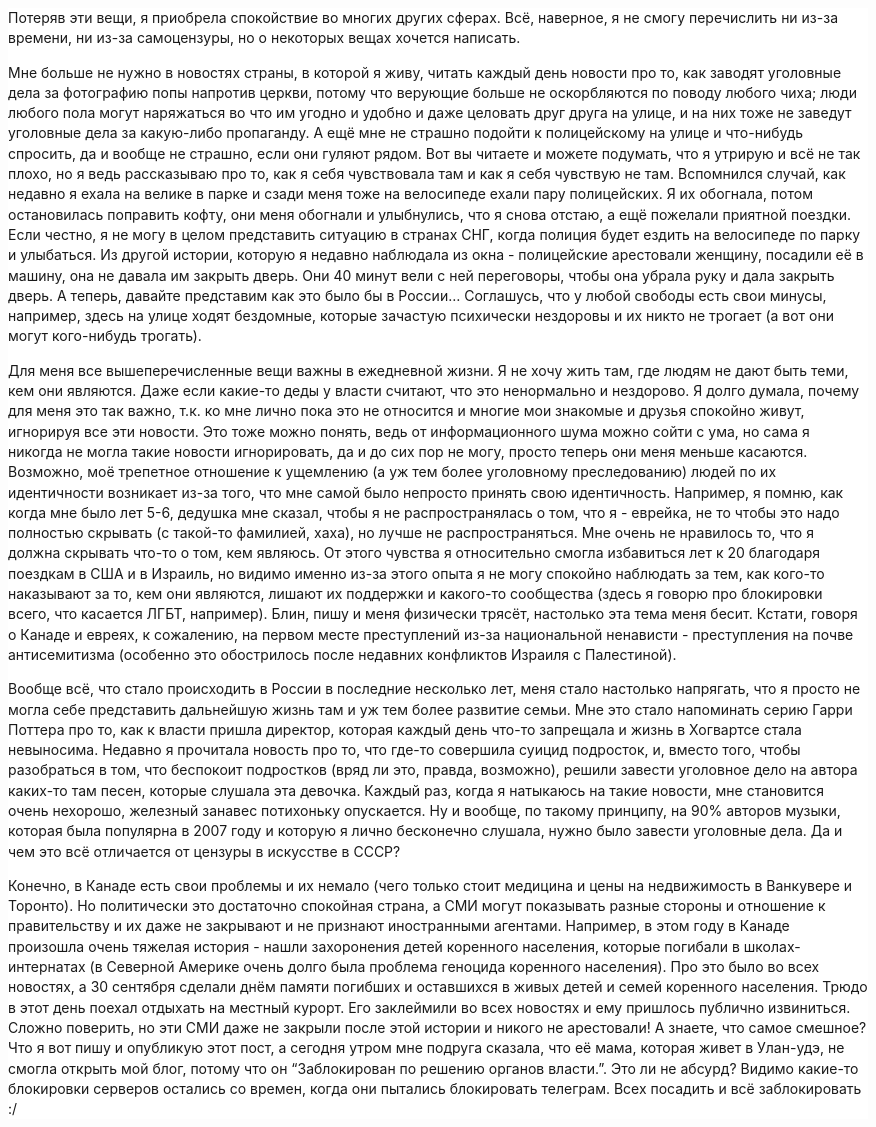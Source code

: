 Потеряв эти вещи, я приобрела спокойствие во многих других сферах. Всё, наверное, я не смогу перечислить ни из-за времени, ни из-за самоцензуры, но о некоторых вещах хочется написать.

Мне больше не нужно в новостях страны, в которой я живу, читать каждый день новости про то, как заводят уголовные дела за фотографию попы напротив церкви, потому что верующие больше не оскорбляются по поводу любого чиха; люди любого пола могут наряжаться во что им угодно и удобно и даже целовать друг друга на улице, и на них тоже не заведут уголовные дела за какую-либо пропаганду. А ещё мне не страшно подойти к полицейскому на улице и что-нибудь спросить, да и вообще не страшно, если они гуляют рядом. Вот вы читаете и можете подумать, что я утрирую и всё не так плохо, но я ведь рассказываю про то, как я себя чувствовала там и как я себя чувствую не там. Вспомнился случай, как недавно я ехала на велике в парке и сзади меня тоже на велосипеде ехали пару полицейских. Я их обогнала, потом остановилась поправить кофту, они меня обогнали и улыбнулись, что я снова отстаю, а ещё пожелали приятной поездки. Если честно, я не могу в целом представить ситуацию в странах СНГ, когда полиция будет ездить на велосипеде по парку и улыбаться. Из другой истории, которую я недавно наблюдала из окна - полицейские арестовали женщину, посадили её в машину, она не давала им закрыть дверь. Они 40 минут вели с ней переговоры, чтобы она убрала руку и дала закрыть дверь. А теперь, давайте представим как это было бы в России… Соглашусь, что у любой свободы есть свои минусы, например, здесь на улице ходят бездомные, которые зачастую психически нездоровы и их никто не трогает (а вот они могут кого-нибудь трогать).

Для меня все вышеперечисленные вещи важны в ежедневной жизни. Я не хочу жить там, где людям не дают быть теми, кем они являются. Даже если какие-то деды у власти считают, что это ненормально и нездорово. Я долго думала, почему для меня это так важно, т.к. ко мне лично пока это не относится и многие мои знакомые и друзья спокойно живут, игнорируя все эти новости. Это тоже можно понять, ведь от информационного шума можно сойти с ума, но сама я никогда не могла такие новости игнорировать, да и до сих пор не могу, просто теперь они меня меньше касаются. Возможно, моё трепетное отношение к ущемлению (а уж тем более уголовному преследованию) людей по их идентичности возникает из-за того, что мне самой было непросто принять свою идентичность. Например, я помню, как когда мне было лет 5-6, дедушка мне сказал, чтобы я не распространялась о том, что я - еврейка, не то чтобы это надо полностью скрывать (с такой-то фамилией, хаха), но лучше не распространяться. Мне очень не нравилось то, что я должна скрывать что-то о том, кем являюсь. От этого чувства я относительно смогла избавиться лет к 20 благодаря поездкам в США и в Израиль, но видимо именно из-за этого опыта я не могу спокойно наблюдать за тем, как кого-то наказывают за то, кем они являются, лишают их поддержки и какого-то сообщества (здесь я говорю про блокировки всего, что касается ЛГБТ, например). Блин, пишу и меня физически трясёт, настолько эта тема меня бесит. Кстати, говоря о Канаде и евреях, к сожалению, на первом месте преступлений из-за национальной ненависти - преступления на почве антисемитизма (особенно это обострилось после недавних конфликтов Израиля с Палестиной).

Вообще всё, что стало происходить в России в последние несколько лет, меня стало настолько напрягать, что я просто не могла себе представить дальнейшую жизнь там и уж тем более развитие семьи. Мне это стало напоминать серию Гарри Поттера про то, как к власти пришла директор, которая каждый день что-то запрещала и жизнь в Хогвартсе стала невыносима. Недавно я прочитала новость про то, что где-то совершила суицид подросток, и, вместо того, чтобы разобраться в том, что беспокоит подростков (вряд ли это, правда, возможно), решили завести уголовное дело на автора каких-то там песен, которые слушала эта девочка. Каждый раз, когда я натыкаюсь на такие новости, мне становится очень нехорошо, железный занавес потихоньку опускается. Ну и вообще, по такому принципу, на 90% авторов музыки, которая была популярна в 2007 году и которую я лично бесконечно слушала, нужно было завести уголовные дела. Да и чем это всё отличается от цензуры в искусстве в СССР?

Конечно, в Канаде есть свои проблемы и их немало (чего только стоит медицина и цены на недвижимость в Ванкувере и Торонто). Но политически это достаточно спокойная страна, а СМИ могут показывать разные стороны и отношение к правительству и их даже не закрывают и не признают иностранными агентами. Например, в этом году в Канаде произошла очень тяжелая история - нашли захоронения детей коренного населения, которые погибали в школах-интернатах (в Северной Америке очень долго была проблема геноцида коренного населения). Про это было во всех новостях, а 30 сентября сделали днём памяти погибших и оставшихся в живых детей и семей коренного населения. Трюдо в этот день поехал отдыхать на местный курорт. Его заклеймили во всех новостях и ему пришлось публично извиниться. Сложно поверить, но эти СМИ даже не закрыли после этой истории и никого не арестовали! А знаете, что самое смешное? Что я вот пишу и опубликую этот пост, а сегодня утром мне подруга сказала, что её мама, которая живет в Улан-удэ, не смогла открыть мой блог, потому что он “Заблокирован по решению органов власти.”. Это ли не абсурд? Видимо какие-то блокировки серверов остались со времен, когда они пытались блокировать телеграм. Всех посадить и всё заблокировать :/
